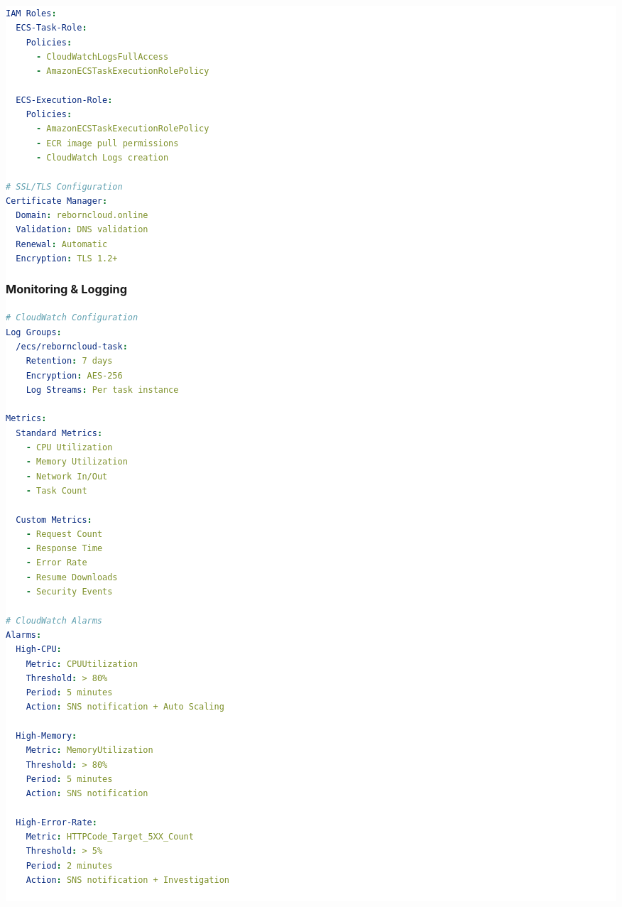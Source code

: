 ```yaml
IAM Roles:
  ECS-Task-Role:
    Policies:
      - CloudWatchLogsFullAccess
      - AmazonECSTaskExecutionRolePolicy
    
  ECS-Execution-Role:
    Policies:
      - AmazonECSTaskExecutionRolePolicy
      - ECR image pull permissions
      - CloudWatch Logs creation

# SSL/TLS Configuration
Certificate Manager:
  Domain: reborncloud.online
  Validation: DNS validation
  Renewal: Automatic
  Encryption: TLS 1.2+
```

### **Monitoring & Logging**
```yaml
# CloudWatch Configuration
Log Groups:
  /ecs/reborncloud-task:
    Retention: 7 days
    Encryption: AES-256
    Log Streams: Per task instance

Metrics:
  Standard Metrics:
    - CPU Utilization
    - Memory Utilization
    - Network In/Out
    - Task Count
  
  Custom Metrics:
    - Request Count
    - Response Time
    - Error Rate
    - Resume Downloads
    - Security Events

# CloudWatch Alarms
Alarms:
  High-CPU:
    Metric: CPUUtilization
    Threshold: > 80%
    Period: 5 minutes
    Action: SNS notification + Auto Scaling
  
  High-Memory:
    Metric: MemoryUtilization
    Threshold: > 80%
    Period: 5 minutes
    Action: SNS notification
  
  High-Error-Rate:
    Metric: HTTPCode_Target_5XX_Count
    Threshold: > 5%
    Period: 2 minutes
    Action: SNS notification + Investigation
  
```